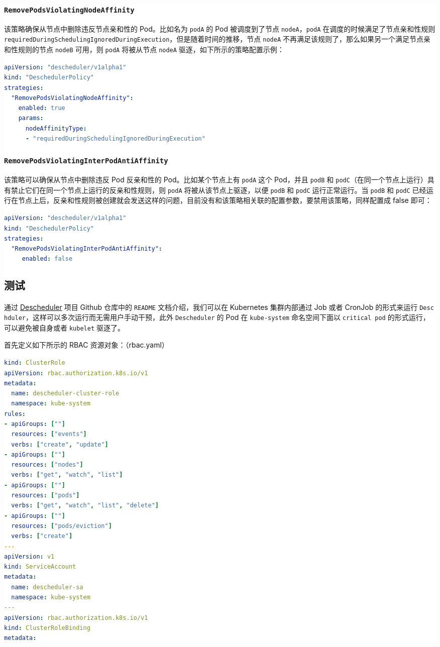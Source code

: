 ### `RemovePodsViolatingNodeAffinity`
该策略确保从节点中删除违反节点亲和性的 Pod。比如名为 `podA` 的 Pod 被调度到了节点 `nodeA`，`podA` 在调度的时候满足了节点亲和性规则 `requiredDuringSchedulingIgnoredDuringExecution`，但是随着时间的推移，节点 `nodeA` 不再满足该规则了，那么如果另一个满足节点亲和性规则的节点 `nodeB` 可用，则 `podA` 将被从节点 `nodeA` 驱逐，如下所示的策略配置示例：

```yaml
apiVersion: "descheduler/v1alpha1"
kind: "DeschedulerPolicy"
strategies:
  "RemovePodsViolatingNodeAffinity":
    enabled: true
    params:
      nodeAffinityType:
      - "requiredDuringSchedulingIgnoredDuringExecution"
```

### `RemovePodsViolatingInterPodAntiAffinity`
该策略可以确保从节点中删除违反 Pod 反亲和性的 Pod。比如某个节点上有 `podA` 这个 Pod，并且 `podB` 和 `podC`（在同一个节点上运行）具有禁止它们在同一个节点上运行的反亲和性规则，则 `podA` 将被从该节点上驱逐，以便 `podB` 和 `podC` 运行正常运行。当 `podB` 和 `podC` 已经运行在节点上后，反亲和性规则被创建就会发送这样的问题，目前没有和该策略相关联的配置参数，要禁用该策略，同样配置成 false 即可：

```yaml
apiVersion: "descheduler/v1alpha1"
kind: "DeschedulerPolicy"
strategies:
  "RemovePodsViolatingInterPodAntiAffinity":
     enabled: false
```

## 测试
通过 [Descheduler](https://github.com/kubernetes-sigs/descheduler) 项目 Github 仓库中的 `README` 文档介绍，我们可以在 Kubernetes 集群内部通过 Job 或者 CronJob 的形式来运行 `Deschduler`，这样可以多次运行而无需用户手动干预，此外 `Descheduler` 的 Pod 在 `kube-system` 命名空间下面以 `critical pod` 的形式运行，可以避免被自身或者 `kubelet` 驱逐了。

首先定义如下所示的 RBAC 资源对象：（rbac.yaml）
```yaml
kind: ClusterRole
apiVersion: rbac.authorization.k8s.io/v1
metadata:
  name: descheduler-cluster-role
  namespace: kube-system
rules:
- apiGroups: [""]
  resources: ["events"]
  verbs: ["create", "update"]
- apiGroups: [""]
  resources: ["nodes"]
  verbs: ["get", "watch", "list"]
- apiGroups: [""]
  resources: ["pods"]
  verbs: ["get", "watch", "list", "delete"]
- apiGroups: [""]
  resources: ["pods/eviction"]
  verbs: ["create"]
---
apiVersion: v1
kind: ServiceAccount
metadata:
  name: descheduler-sa
  namespace: kube-system
---
apiVersion: rbac.authorization.k8s.io/v1
kind: ClusterRoleBinding
metadata:
```